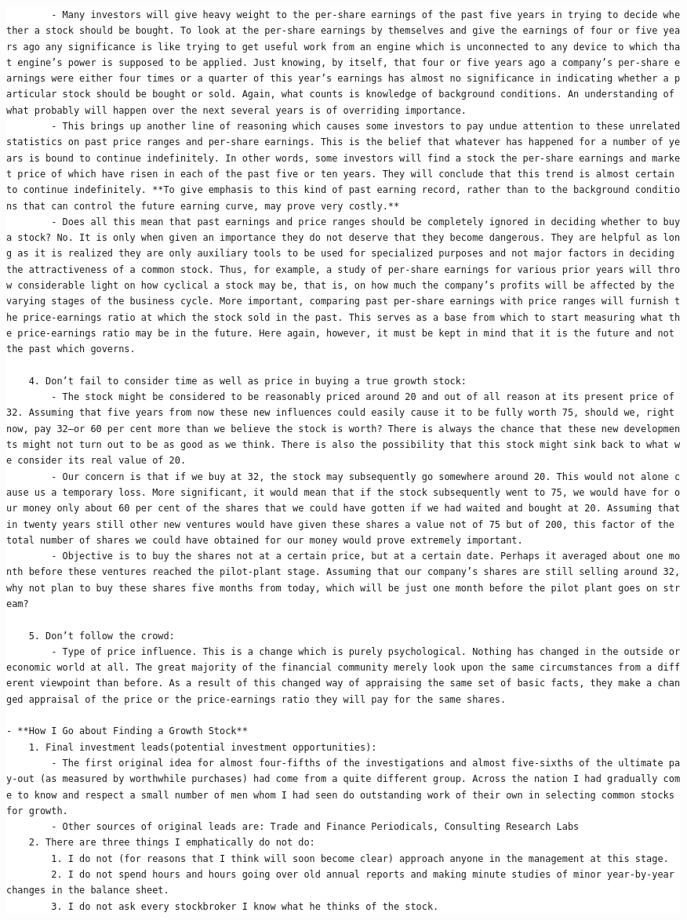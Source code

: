             - Many investors will give heavy weight to the per-share earnings of the past five years in trying to decide whether a stock should be bought. To look at the per-share earnings by themselves and give the earnings of four or five years ago any significance is like trying to get useful work from an engine which is unconnected to any device to which that engine’s power is supposed to be applied. Just knowing, by itself, that four or five years ago a company’s per-share earnings were either four times or a quarter of this year’s earnings has almost no significance in indicating whether a particular stock should be bought or sold. Again, what counts is knowledge of background conditions. An understanding of what probably will happen over the next several years is of overriding importance.
            - This brings up another line of reasoning which causes some investors to pay undue attention to these unrelated statistics on past price ranges and per-share earnings. This is the belief that whatever has happened for a number of years is bound to continue indefinitely. In other words, some investors will find a stock the per-share earnings and market price of which have risen in each of the past five or ten years. They will conclude that this trend is almost certain to continue indefinitely. **To give emphasis to this kind of past earning record, rather than to the background conditions that can control the future earning curve, may prove very costly.**
            - Does all this mean that past earnings and price ranges should be completely ignored in deciding whether to buy a stock? No. It is only when given an importance they do not deserve that they become dangerous. They are helpful as long as it is realized they are only auxiliary tools to be used for specialized purposes and not major factors in deciding the attractiveness of a common stock. Thus, for example, a study of per-share earnings for various prior years will throw considerable light on how cyclical a stock may be, that is, on how much the company’s profits will be affected by the varying stages of the business cycle. More important, comparing past per-share earnings with price ranges will furnish the price-earnings ratio at which the stock sold in the past. This serves as a base from which to start measuring what the price-earnings ratio may be in the future. Here again, however, it must be kept in mind that it is the future and not the past which governs.
        
        4. Don’t fail to consider time as well as price in buying a true growth stock:
            - The stock might be considered to be reasonably priced around 20 and out of all reason at its present price of 32. Assuming that five years from now these new influences could easily cause it to be fully worth 75, should we, right now, pay 32—or 60 per cent more than we believe the stock is worth? There is always the chance that these new developments might not turn out to be as good as we think. There is also the possibility that this stock might sink back to what we consider its real value of 20. 
            - Our concern is that if we buy at 32, the stock may subsequently go somewhere around 20. This would not alone cause us a temporary loss. More significant, it would mean that if the stock subsequently went to 75, we would have for our money only about 60 per cent of the shares that we could have gotten if we had waited and bought at 20. Assuming that in twenty years still other new ventures would have given these shares a value not of 75 but of 200, this factor of the total number of shares we could have obtained for our money would prove extremely important.
            - Objective is to buy the shares not at a certain price, but at a certain date. Perhaps it averaged about one month before these ventures reached the pilot-plant stage. Assuming that our company’s shares are still selling around 32, why not plan to buy these shares five months from today, which will be just one month before the pilot plant goes on stream?
              
        5. Don’t follow the crowd:
            - Type of price influence. This is a change which is purely psychological. Nothing has changed in the outside or economic world at all. The great majority of the financial community merely look upon the same circumstances from a different viewpoint than before. As a result of this changed way of appraising the same set of basic facts, they make a changed appraisal of the price or the price-earnings ratio they will pay for the same shares.

    - **How I Go about Finding a Growth Stock**
        1. Final investment leads(potential investment opportunities):
            - The first original idea for almost four-fifths of the investigations and almost five-sixths of the ultimate pay-out (as measured by worthwhile purchases) had come from a quite different group. Across the nation I had gradually come to know and respect a small number of men whom I had seen do outstanding work of their own in selecting common stocks for growth.
            - Other sources of original leads are: Trade and Finance Periodicals, Consulting Research Labs
        2. There are three things I emphatically do not do:
            1. I do not (for reasons that I think will soon become clear) approach anyone in the management at this stage. 
            2. I do not spend hours and hours going over old annual reports and making minute studies of minor year-by-year changes in the balance sheet. 
            3. I do not ask every stockbroker I know what he thinks of the stock.            
